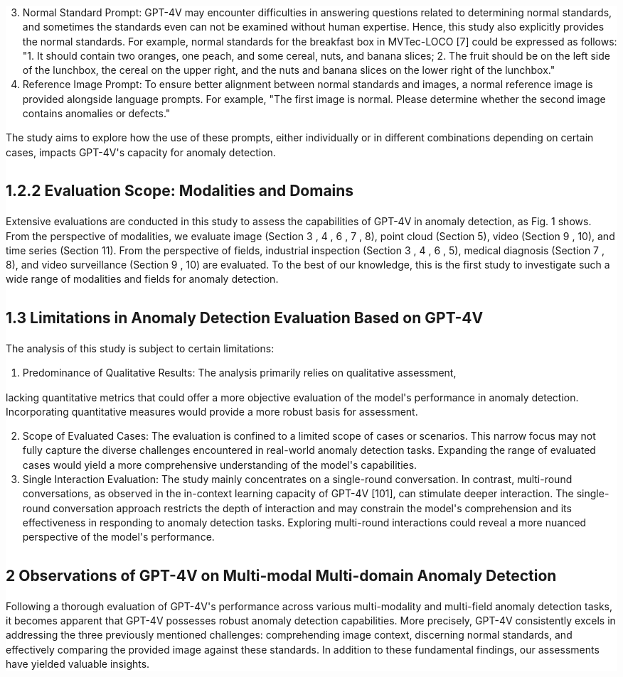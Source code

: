 3. Normal Standard Prompt: GPT-4V may encounter difficulties in answering questions related to determining normal standards, and sometimes the standards even can not be examined without human expertise. Hence, this study also explicitly provides the normal standards. For example, normal standards for the breakfast box in MVTec-LOCO [7] could be expressed as follows: "1. It should contain two oranges, one peach, and some cereal, nuts, and banana slices; 2. The fruit should be on the left side of the lunchbox, the cereal on the upper right, and the nuts and banana slices on the lower right of the lunchbox."
4. Reference Image Prompt: To ensure better alignment between normal standards and images, a normal reference image is provided alongside language prompts. For example, "The first image is normal. Please determine whether the second image contains anomalies or defects."

The study aims to explore how the use of these prompts, either individually or in different combinations depending on certain cases, impacts GPT-4V's capacity for anomaly detection.

## 1.2.2 Evaluation Scope: Modalities and Domains

Extensive evaluations are conducted in this study to assess the capabilities of GPT-4V in anomaly detection, as Fig. 1 shows. From the perspective of modalities, we evaluate image (Section 3 , 4 , 6 , 7 , 8), point cloud (Section 5), video (Section 9 , 10), and time series (Section 11). From the perspective of fields, industrial inspection (Section 3 , 4 , 6 , 5), medical diagnosis (Section 7 , 8), and video surveillance (Section 9 , 10) are evaluated. To the best of our knowledge, this is the first study to investigate such a wide range of modalities and fields for anomaly detection.

## 1.3 Limitations in Anomaly Detection Evaluation Based on GPT-4V

The analysis of this study is subject to certain limitations:

1. Predominance of Qualitative Results: The analysis primarily relies on qualitative assessment,

lacking quantitative metrics that could offer a more objective evaluation of the model's performance in anomaly detection. Incorporating quantitative measures would provide a more robust basis for assessment.

2. Scope of Evaluated Cases: The evaluation is confined to a limited scope of cases or scenarios. This narrow focus may not fully capture the diverse challenges encountered in real-world anomaly detection tasks. Expanding the range of evaluated cases would yield a more comprehensive understanding of the model's capabilities.
3. Single Interaction Evaluation: The study mainly concentrates on a single-round conversation. In contrast, multi-round conversations, as observed in the in-context learning capacity of GPT-4V [101], can stimulate deeper interaction. The single-round conversation approach restricts the depth of interaction and may constrain the model's comprehension and its effectiveness in responding to anomaly detection tasks. Exploring multi-round interactions could reveal a more nuanced perspective of the model's performance.

## 2 Observations of GPT-4V on Multi-modal Multi-domain Anomaly Detection

Following a thorough evaluation of GPT-4V's performance across various multi-modality and multi-field anomaly detection tasks, it becomes apparent that GPT-4V possesses robust anomaly detection capabilities. More precisely, GPT-4V consistently excels in addressing the three previously mentioned challenges: comprehending image context, discerning normal standards, and effectively comparing the provided image against these standards. In addition to these fundamental findings, our assessments have yielded valuable insights.
